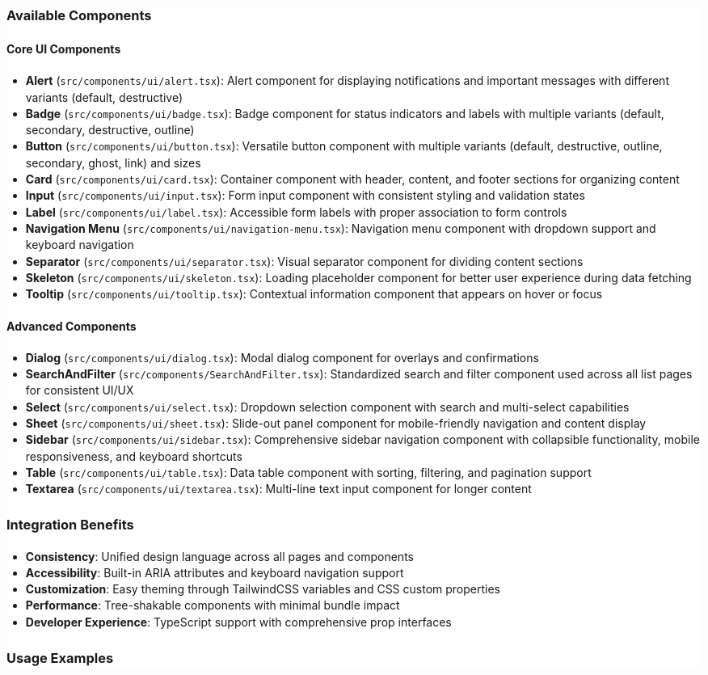 ### Available Components

#### Core UI Components

- **Alert** (`src/components/ui/alert.tsx`): Alert component for displaying notifications and important messages with different variants (default, destructive)
- **Badge** (`src/components/ui/badge.tsx`): Badge component for status indicators and labels with multiple variants (default, secondary, destructive, outline)
- **Button** (`src/components/ui/button.tsx`): Versatile button component with multiple variants (default, destructive, outline, secondary, ghost, link) and sizes
- **Card** (`src/components/ui/card.tsx`): Container component with header, content, and footer sections for organizing content
- **Input** (`src/components/ui/input.tsx`): Form input component with consistent styling and validation states
- **Label** (`src/components/ui/label.tsx`): Accessible form labels with proper association to form controls
- **Navigation Menu** (`src/components/ui/navigation-menu.tsx`): Navigation menu component with dropdown support and keyboard navigation
- **Separator** (`src/components/ui/separator.tsx`): Visual separator component for dividing content sections
- **Skeleton** (`src/components/ui/skeleton.tsx`): Loading placeholder component for better user experience during data fetching
- **Tooltip** (`src/components/ui/tooltip.tsx`): Contextual information component that appears on hover or focus

#### Advanced Components

- **Dialog** (`src/components/ui/dialog.tsx`): Modal dialog component for overlays and confirmations
- **SearchAndFilter** (`src/components/SearchAndFilter.tsx`): Standardized search and filter component used across all list pages for consistent UI/UX
- **Select** (`src/components/ui/select.tsx`): Dropdown selection component with search and multi-select capabilities
- **Sheet** (`src/components/ui/sheet.tsx`): Slide-out panel component for mobile-friendly navigation and content display
- **Sidebar** (`src/components/ui/sidebar.tsx`): Comprehensive sidebar navigation component with collapsible functionality, mobile responsiveness, and keyboard shortcuts
- **Table** (`src/components/ui/table.tsx`): Data table component with sorting, filtering, and pagination support
- **Textarea** (`src/components/ui/textarea.tsx`): Multi-line text input component for longer content

### Integration Benefits

- **Consistency**: Unified design language across all pages and components
- **Accessibility**: Built-in ARIA attributes and keyboard navigation support
- **Customization**: Easy theming through TailwindCSS variables and CSS custom properties
- **Performance**: Tree-shakable components with minimal bundle impact
- **Developer Experience**: TypeScript support with comprehensive prop interfaces

### Usage Examples
